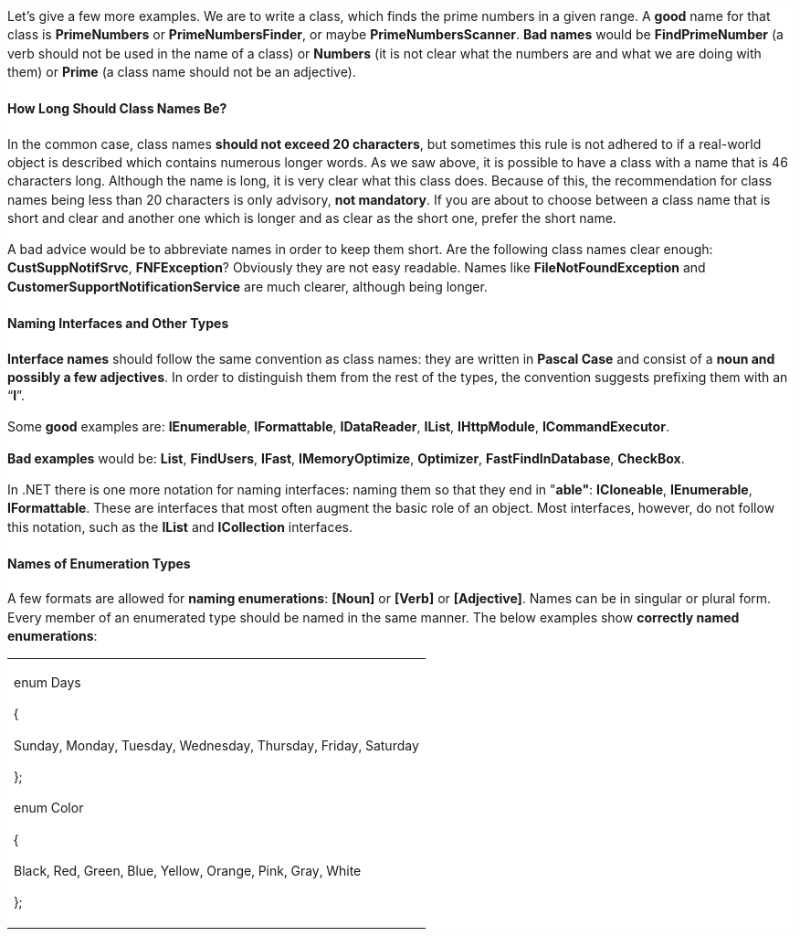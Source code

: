 Let’s give a few more examples. We are to write a class, which finds the prime numbers in a given range. A **good** name for that class is **PrimeNumbers** or **PrimeNumbersFinder**, or maybe **PrimeNumbersScanner**. **Bad names** would be **FindPrimeNumber** (a verb should not be used in the name of a class) or **Numbers** (it is not clear what the numbers are and what we are doing with them) or **Prime** (a class name should not be an adjective).

#### How Long Should Class Names Be?

In the common case, class names **should not exceed 20 characters**, but sometimes this rule is not adhered to if a real-world object is described which contains numerous longer words. As we saw above, it is possible to have a class with a name that is 46 characters long. Although the name is long, it is very clear what this class does. Because of this, the recommendation for class names being less than 20 characters is only advisory, **not mandatory**. If you are about to choose between a class name that is short and clear and another one which is longer and as clear as the short one, prefer the short name.

A bad advice would be to abbreviate names in order to keep them short. Are the following class names clear enough: **CustSuppNotifSrvc**, **FNFException**? Obviously they are not easy readable. Names like **FileNotFoundException** and **CustomerSupportNotificationService** are much clearer, although being longer.

#### Naming Interfaces and Other Types

**Interface names** should follow the same convention as class names: they are written in **Pascal Case** and consist of a **noun and possibly a few adjectives**. In order to distinguish them from the rest of the types, the convention suggests prefixing them with an “**I**”.

Some **good** examples are: **IEnumerable**, **IFormattable**, **IDataReader**, **IList**, **IHttpModule**, **ICommandExecutor**.

**Bad examples** would be: **List**, **FindUsers**, **IFast**, **IMemoryOptimize**, **Optimizer**, **FastFindInDatabase**, **CheckBox**.

In .NET there is one more notation for naming interfaces: naming them so that they end in "**able"**: **ICloneable**, **IEnumerable**, **IFormattable**. These are interfaces that most often augment the basic role of an object. Most interfaces, however, do not follow this notation, such as the **IList** and **ICollection** interfaces.

#### Names of Enumeration Types

A few formats are allowed for **naming enumerations**: **\[Noun\]** or **\[Verb\]** or **\[Adjective\]**. Names can be in singular or plural form. Every member of an enumerated type should be named in the same manner. The below examples show **correctly named enumerations**:

<table>
<tbody>
<tr class="odd">
<td><p>enum Days</p>
<p>{</p>
<p>Sunday, Monday, Tuesday, Wednesday, Thursday, Friday, Saturday</p>
<p>};</p>
<p>enum Color</p>
<p>{</p>
<p>Black, Red, Green, Blue, Yellow, Orange, Pink, Gray, White</p>
<p>};</p></td>
</tr>
</tbody>
</table>
